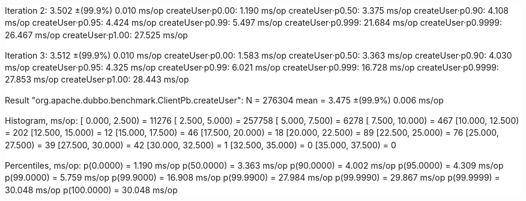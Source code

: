 Iteration   2: 3.502 ±(99.9%) 0.010 ms/op
                 createUser·p0.00:   1.190 ms/op
                 createUser·p0.50:   3.375 ms/op
                 createUser·p0.90:   4.108 ms/op
                 createUser·p0.95:   4.424 ms/op
                 createUser·p0.99:   5.497 ms/op
                 createUser·p0.999:  21.684 ms/op
                 createUser·p0.9999: 26.467 ms/op
                 createUser·p1.00:   27.525 ms/op

Iteration   3: 3.512 ±(99.9%) 0.010 ms/op
                 createUser·p0.00:   1.583 ms/op
                 createUser·p0.50:   3.363 ms/op
                 createUser·p0.90:   4.030 ms/op
                 createUser·p0.95:   4.325 ms/op
                 createUser·p0.99:   6.021 ms/op
                 createUser·p0.999:  16.728 ms/op
                 createUser·p0.9999: 27.853 ms/op
                 createUser·p1.00:   28.443 ms/op



Result "org.apache.dubbo.benchmark.ClientPb.createUser":
  N = 276304
  mean =      3.475 ±(99.9%) 0.006 ms/op

  Histogram, ms/op:
    [ 0.000,  2.500) = 11276 
    [ 2.500,  5.000) = 257758 
    [ 5.000,  7.500) = 6278 
    [ 7.500, 10.000) = 467 
    [10.000, 12.500) = 202 
    [12.500, 15.000) = 12 
    [15.000, 17.500) = 46 
    [17.500, 20.000) = 18 
    [20.000, 22.500) = 89 
    [22.500, 25.000) = 76 
    [25.000, 27.500) = 39 
    [27.500, 30.000) = 42 
    [30.000, 32.500) = 1 
    [32.500, 35.000) = 0 
    [35.000, 37.500) = 0 

  Percentiles, ms/op:
      p(0.0000) =      1.190 ms/op
     p(50.0000) =      3.363 ms/op
     p(90.0000) =      4.002 ms/op
     p(95.0000) =      4.309 ms/op
     p(99.0000) =      5.759 ms/op
     p(99.9000) =     16.908 ms/op
     p(99.9900) =     27.984 ms/op
     p(99.9990) =     29.867 ms/op
     p(99.9999) =     30.048 ms/op
    p(100.0000) =     30.048 ms/op
